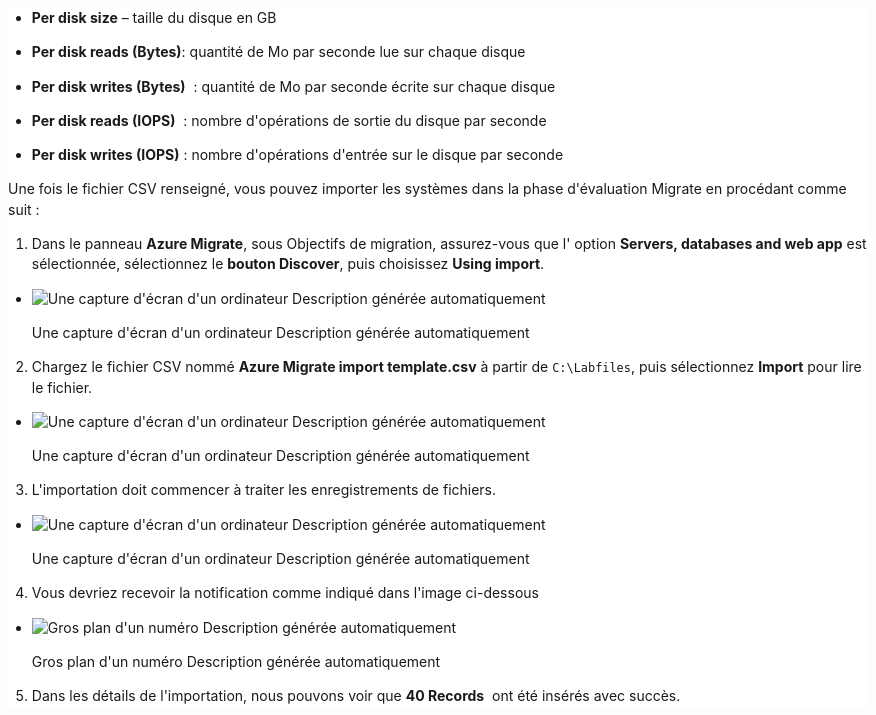   - **Per disk size** – taille du disque en GB

  - **Per disk reads (Bytes)**: quantité de Mo par seconde lue sur
    chaque disque

  - **Per disk writes (Bytes)**  : quantité de Mo par seconde écrite sur
    chaque disque

  - **Per disk reads (IOPS)**  : nombre d'opérations de sortie du disque
    par seconde

  - **Per disk writes (IOPS)** : nombre d'opérations d'entrée sur le
    disque par seconde

Une fois le fichier CSV renseigné, vous pouvez importer les systèmes
dans la phase d'évaluation Migrate en procédant comme suit :

1.  Dans le panneau **Azure Migrate**, sous Objectifs de migration,
    assurez-vous que l' option **Servers, databases and web app** est
    sélectionnée, sélectionnez le **bouton Discover**, puis choisissez
    **Using import**.

- ![Une capture d'écran d'un ordinateur Description générée
  automatiquement](./media/image75.jpg)

  Une capture d'écran d'un ordinateur Description générée
  automatiquement

2.  Chargez le fichier CSV nommé **Azure Migrate import template.csv** à
    partir de `C:\Labfiles`, puis sélectionnez **Import** pour lire le
    fichier.

- ![Une capture d'écran d'un ordinateur Description générée
  automatiquement](./media/image76.png)

  Une capture d'écran d'un ordinateur Description générée
  automatiquement

3.  L'importation doit commencer à traiter les enregistrements de
    fichiers.

- ![Une capture d'écran d'un ordinateur Description générée
  automatiquement](./media/image77.png)

  Une capture d'écran d'un ordinateur Description générée
  automatiquement

4.  Vous devriez recevoir la notification comme indiqué dans l'image
    ci-dessous

- ![Gros plan d'un numéro Description générée
  automatiquement](./media/image78.png)

  Gros plan d'un numéro Description générée automatiquement

5.  Dans les détails de l'importation, nous pouvons voir que **40
    Records**  ont été insérés avec succès.
